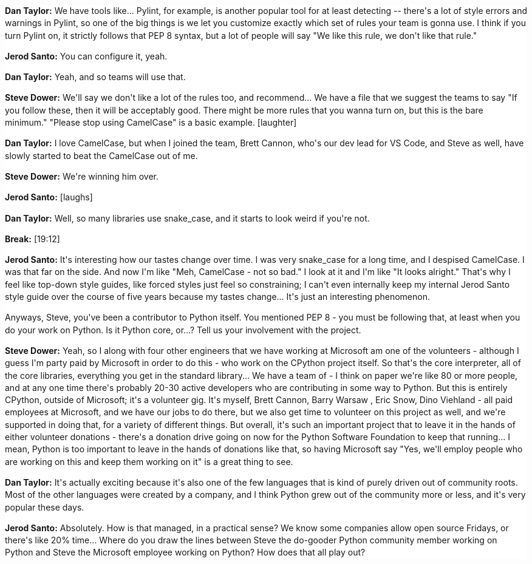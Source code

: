 **Dan Taylor:** We have tools like... Pylint, for example, is another popular tool for at least detecting -- there's a lot of style errors and warnings in Pylint, so one of the big things is we let you customize exactly which set of rules your team is gonna use. I think if you turn Pylint on, it strictly follows that PEP 8 syntax, but a lot of people will say "We like this rule, we don't like that rule."

**Jerod Santo:** You can configure it, yeah.

**Dan Taylor:** Yeah, and so teams will use that.

**Steve Dower:** We'll say we don't like a lot of the rules too, and recommend... We have a file that we suggest the teams to say "If you follow these, then it will be acceptably good. There might be more rules that you wanna turn on, but this is the bare minimum." "Please stop using CamelCase" is a basic example. \[laughter\]

**Dan Taylor:** I love CamelCase, but when I joined the team, Brett Cannon, who's our dev lead for VS Code, and Steve as well, have slowly started to beat the CamelCase out of me.

**Steve Dower:** We're winning him over.

**Jerod Santo:** \[laughs\]

**Dan Taylor:** Well, so many libraries use snake\_case, and it starts to look weird if you're not.

**Break:** \[19:12\]

**Jerod Santo:** It's interesting how our tastes change over time. I was very snake\_case for a long time, and I despised CamelCase. I was that far on the side. And now I'm like "Meh, CamelCase - not so bad." I look at it and I'm like "It looks alright." That's why I feel like top-down style guides, like forced styles just feel so constraining; I can't even internally keep my internal Jerod Santo style guide over the course of five years because my tastes change... It's just an interesting phenomenon.

Anyways, Steve, you've been a contributor to Python itself. You mentioned PEP 8 - you must be following that, at least when you do your work on Python. Is it Python core, or...? Tell us your involvement with the project.

**Steve Dower:** Yeah, so I along with four other engineers that we have working at Microsoft am one of the volunteers - although I guess I'm party paid by Microsoft in order to do this - who work on the CPython project itself. So that's the core interpreter, all of the core libraries, everything you get in the standard library... We have a team of - I think on paper we're like 80 or more people, and at any one time there's probably 20-30 active developers who are contributing in some way to Python. But this is entirely CPython, outside of Microsoft; it's a volunteer gig. It's myself, Brett Cannon, Barry Warsaw , Eric Snow, Dino Viehland - all paid employees at Microsoft, and we have our jobs to do there, but we also get time to volunteer on this project as well, and we're supported in doing that, for a variety of different things. But overall, it's such an important project that to leave it in the hands of either volunteer donations - there's a donation drive going on now for the Python Software Foundation to keep that running... I mean, Python is too important to leave in the hands of donations like that, so having Microsoft say "Yes, we'll employ people who are working on this and keep them working on it" is a great thing to see.

**Dan Taylor:** It's actually exciting because it's also one of the few languages that is kind of purely driven out of community roots. Most of the other languages were created by a company, and I think Python grew out of the community more or less, and it's very popular these days.

**Jerod Santo:** Absolutely. How is that managed, in a practical sense? We know some companies allow open source Fridays, or there's like 20% time... Where do you draw the lines between Steve the do-gooder Python community member working on Python and Steve the Microsoft employee working on Python? How does that all play out?
